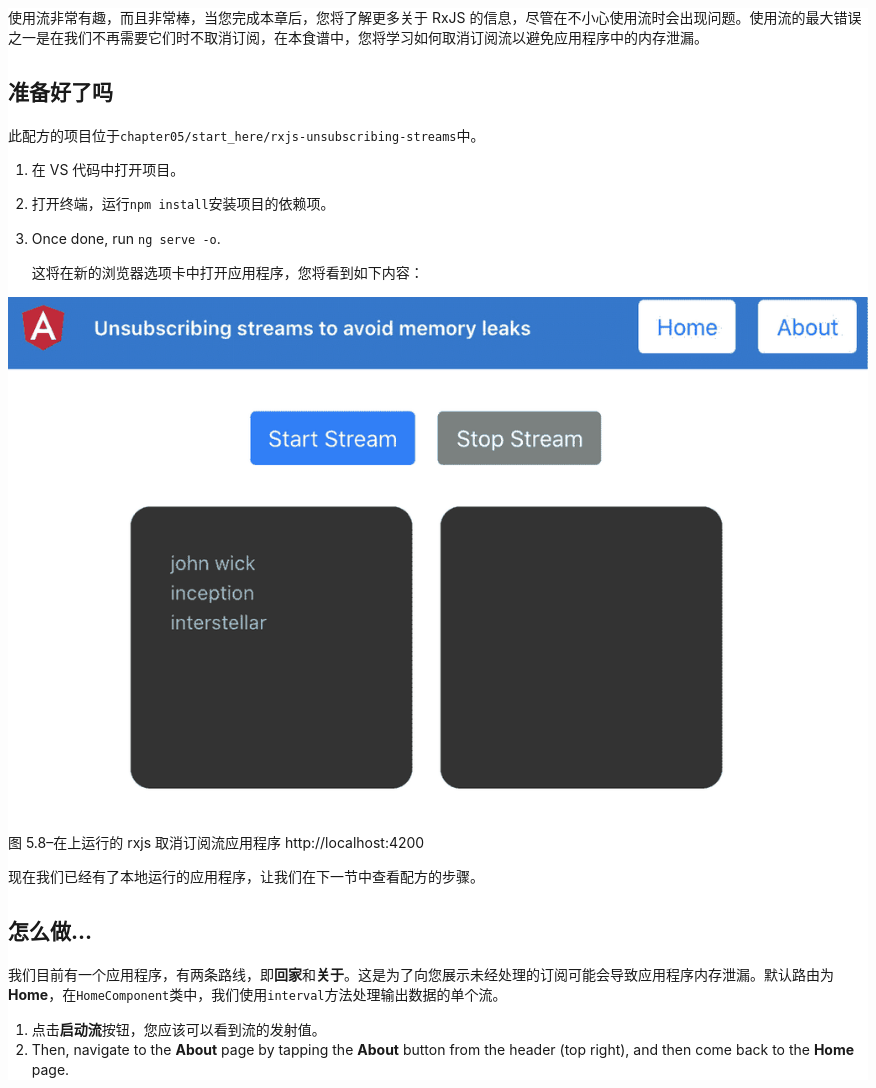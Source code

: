 使用流非常有趣，而且非常棒，当您完成本章后，您将了解更多关于 RxJS 的信息，尽管在不小心使用流时会出现问题。使用流的最大错误之一是在我们不再需要它们时不取消订阅，在本食谱中，您将学习如何取消订阅流以避免应用程序中的内存泄漏。

## 准备好了吗

此配方的项目位于`chapter05/start_here/rxjs-unsubscribing-streams`中。

1.  在 VS 代码中打开项目。
2.  打开终端，运行`npm install`安装项目的依赖项。
3.  Once done, run `ng serve -o`.

    这将在新的浏览器选项卡中打开应用程序，您将看到如下内容：

![Figure 5.8 – The rxjs-unsubscribing-streams app running on http://localhost:4200 ](img/Figure_5.8_B15150.jpg)

图 5.8–在上运行的 rxjs 取消订阅流应用程序 http://localhost:4200

现在我们已经有了本地运行的应用程序，让我们在下一节中查看配方的步骤。

## 怎么做…

我们目前有一个应用程序，有两条路线，即**回家**和**关于**。这是为了向您展示未经处理的订阅可能会导致应用程序内存泄漏。默认路由为**Home**，在`HomeComponent`类中，我们使用`interval`方法处理输出数据的单个流。

1.  点击**启动流**按钮，您应该可以看到流的发射值。
2.  Then, navigate to the **About** page by tapping the **About** button from the header (top right), and then come back to the **Home** page.
